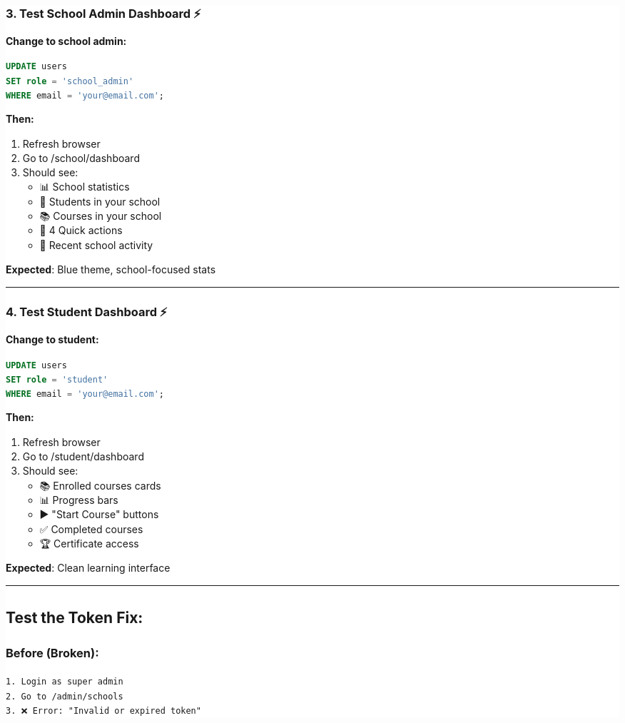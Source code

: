 ### 3. Test School Admin Dashboard ⚡

**Change to school admin:**
```sql
UPDATE users 
SET role = 'school_admin'
WHERE email = 'your@email.com';
```

**Then:**
1. Refresh browser
2. Go to /school/dashboard
3. Should see:
   - 📊 School statistics
   - 👥 Students in your school
   - 📚 Courses in your school
   - 🎯 4 Quick actions
   - 📝 Recent school activity

**Expected**: Blue theme, school-focused stats

---

### 4. Test Student Dashboard ⚡

**Change to student:**
```sql
UPDATE users 
SET role = 'student'
WHERE email = 'your@email.com';
```

**Then:**
1. Refresh browser
2. Go to /student/dashboard
3. Should see:
   - 📚 Enrolled courses cards
   - 📊 Progress bars
   - ▶️ "Start Course" buttons
   - ✅ Completed courses
   - 🏆 Certificate access

**Expected**: Clean learning interface

---

## Test the Token Fix:

### Before (Broken):
```
1. Login as super admin
2. Go to /admin/schools
3. ❌ Error: "Invalid or expired token"
```
